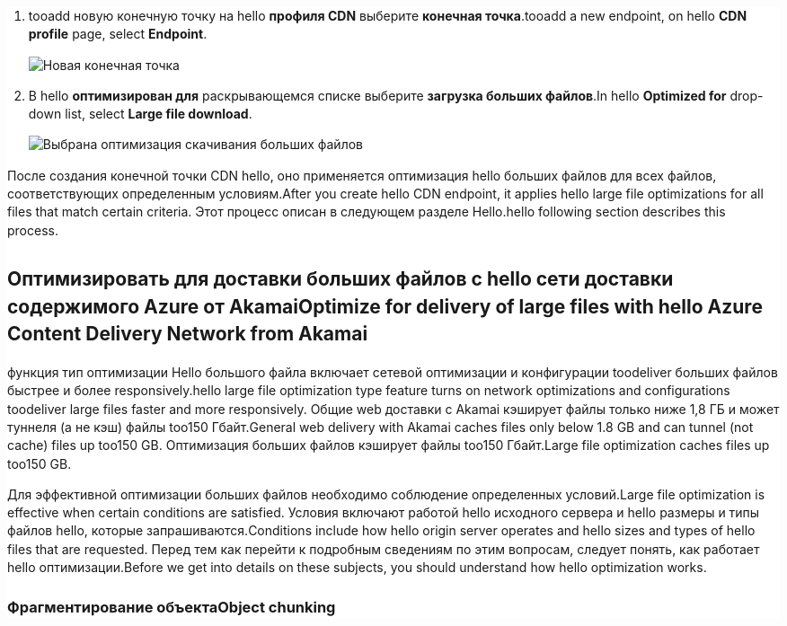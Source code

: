 1. <span data-ttu-id="fbec1-128">tooadd новую конечную точку на hello **профиля CDN** выберите **конечная точка**.</span><span class="sxs-lookup"><span data-stu-id="fbec1-128">tooadd a new endpoint, on hello **CDN profile** page, select **Endpoint**.</span></span>

    ![Новая конечная точка](./media/cdn-large-file-optimization/01_Adding.png)  
 
2. <span data-ttu-id="fbec1-130">В hello **оптимизирован для** раскрывающемся списке выберите **загрузка больших файлов**.</span><span class="sxs-lookup"><span data-stu-id="fbec1-130">In hello **Optimized for** drop-down list, select **Large file download**.</span></span>

    ![Выбрана оптимизация скачивания больших файлов](./media/cdn-large-file-optimization/02_Creating.png)


<span data-ttu-id="fbec1-132">После создания конечной точки CDN hello, оно применяется оптимизация hello больших файлов для всех файлов, соответствующих определенным условиям.</span><span class="sxs-lookup"><span data-stu-id="fbec1-132">After you create hello CDN endpoint, it applies hello large file optimizations for all files that match certain criteria.</span></span> <span data-ttu-id="fbec1-133">Этот процесс описан в следующем разделе Hello.</span><span class="sxs-lookup"><span data-stu-id="fbec1-133">hello following section describes this process.</span></span>

## <a name="optimize-for-delivery-of-large-files-with-hello-azure-content-delivery-network-from-akamai"></a><span data-ttu-id="fbec1-134">Оптимизировать для доставки больших файлов с hello сети доставки содержимого Azure от Akamai</span><span class="sxs-lookup"><span data-stu-id="fbec1-134">Optimize for delivery of large files with hello Azure Content Delivery Network from Akamai</span></span>

<span data-ttu-id="fbec1-135">функция тип оптимизации Hello большого файла включает сетевой оптимизации и конфигурации toodeliver больших файлов быстрее и более responsively.</span><span class="sxs-lookup"><span data-stu-id="fbec1-135">hello large file optimization type feature turns on network optimizations and configurations toodeliver large files faster and more responsively.</span></span> <span data-ttu-id="fbec1-136">Общие web доставки с Akamai кэширует файлы только ниже 1,8 ГБ и может туннеля (а не кэш) файлы too150 Гбайт.</span><span class="sxs-lookup"><span data-stu-id="fbec1-136">General web delivery with Akamai caches files only below 1.8 GB and can tunnel (not cache) files up too150 GB.</span></span> <span data-ttu-id="fbec1-137">Оптимизация больших файлов кэширует файлы too150 Гбайт.</span><span class="sxs-lookup"><span data-stu-id="fbec1-137">Large file optimization caches files up too150 GB.</span></span>

<span data-ttu-id="fbec1-138">Для эффективной оптимизации больших файлов необходимо соблюдение определенных условий.</span><span class="sxs-lookup"><span data-stu-id="fbec1-138">Large file optimization is effective when certain conditions are satisfied.</span></span> <span data-ttu-id="fbec1-139">Условия включают работой hello исходного сервера и hello размеры и типы файлов hello, которые запрашиваются.</span><span class="sxs-lookup"><span data-stu-id="fbec1-139">Conditions include how hello origin server operates and hello sizes and types of hello files that are requested.</span></span> <span data-ttu-id="fbec1-140">Перед тем как перейти к подробным сведениям по этим вопросам, следует понять, как работает hello оптимизации.</span><span class="sxs-lookup"><span data-stu-id="fbec1-140">Before we get into details on these subjects, you should understand how hello optimization works.</span></span> 

### <a name="object-chunking"></a><span data-ttu-id="fbec1-141">Фрагментирование объекта</span><span class="sxs-lookup"><span data-stu-id="fbec1-141">Object chunking</span></span> 
